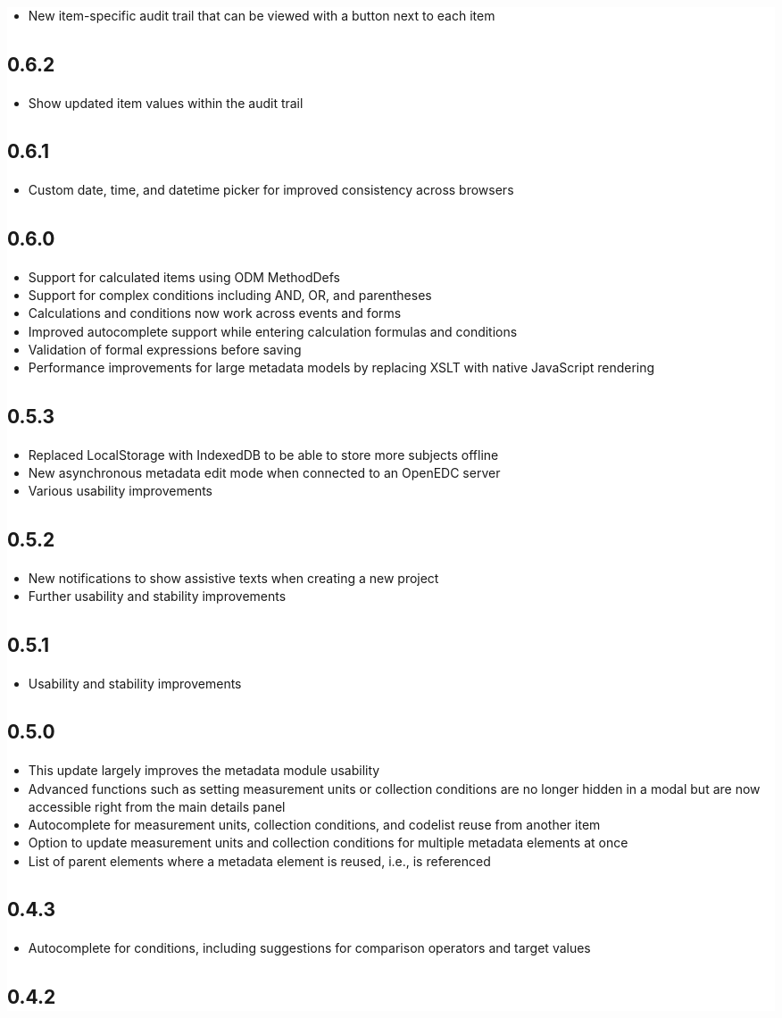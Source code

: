 - New item-specific audit trail that can be viewed with a button next to each item

## 0.6.2

- Show updated item values within the audit trail

## 0.6.1

- Custom date, time, and datetime picker for improved consistency across browsers

## 0.6.0

- Support for calculated items using ODM MethodDefs
- Support for complex conditions including AND, OR, and parentheses
- Calculations and conditions now work across events and forms
- Improved autocomplete support while entering calculation formulas and conditions
- Validation of formal expressions before saving
- Performance improvements for large metadata models by replacing XSLT with native JavaScript rendering

## 0.5.3

- Replaced LocalStorage with IndexedDB to be able to store more subjects offline
- New asynchronous metadata edit mode when connected to an OpenEDC server
- Various usability improvements

## 0.5.2

- New notifications to show assistive texts when creating a new project
- Further usability and stability improvements

## 0.5.1

- Usability and stability improvements

## 0.5.0

- This update largely improves the metadata module usability
- Advanced functions such as setting measurement units or collection conditions are no longer hidden in a modal but are now accessible right from the main details panel
- Autocomplete for measurement units, collection conditions, and codelist reuse from another item
- Option to update measurement units and collection conditions for multiple metadata elements at once
- List of parent elements where a metadata element is reused, i.e., is referenced

## 0.4.3

- Autocomplete for conditions, including suggestions for comparison operators and target values

## 0.4.2
